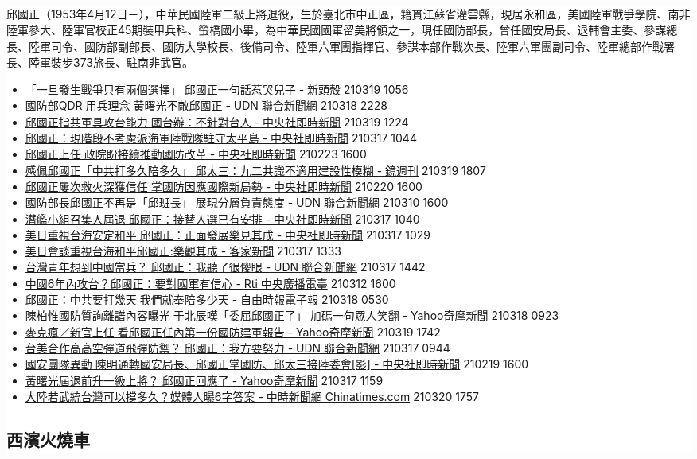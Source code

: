 邱國正（1953年4月12日－），中華民國陸軍二級上將退役，生於臺北市中正區，籍貫江蘇省灌雲縣，現居永和區，美國陸軍戰爭學院、南非陸軍參大、陸軍官校正45期裝甲兵科、螢橋國小畢，為中華民國國軍留美將領之一，現任國防部長，曾任國安局長、退輔會主委、參謀總長、陸軍司令、國防部副部長、國防大學校長、後備司令、陸軍六軍團指揮官、參謀本部作戰次長、陸軍六軍團副司令、陸軍總部作戰署長、陸軍裝步373旅長、駐南非武官。
- [「一旦發生戰爭只有兩個選擇」 邱國正一句話惹哭兒子 - 新頭殼](https://newtalk.tw/news/view/2021-03-19/551284 "「一旦發生戰爭只有兩個選擇」 邱國正一句話惹哭兒子 - 新頭殼") 210319 1056
- [國防部QDR 用兵理念 黃曙光不敵邱國正 - UDN 聯合新聞網](https://udn.com/news/story/10930/5328204 "國防部QDR 用兵理念 黃曙光不敵邱國正 - UDN 聯合新聞網") 210318 2228
- [邱國正指共軍具攻台能力 國台辦：不針對台人 - 中央社即時新聞](https://www.cna.com.tw/news/acn/202103190082.aspx "邱國正指共軍具攻台能力 國台辦：不針對台人 - 中央社即時新聞") 210319 1224
- [邱國正：現階段不考慮派海軍陸戰隊駐守太平島 - 中央社即時新聞](https://www.cna.com.tw/news/aipl/202103170052.aspx "邱國正：現階段不考慮派海軍陸戰隊駐守太平島 - 中央社即時新聞") 210317 1044
- [邱國正上任 政院盼接續推動國防改革 - 中央社即時新聞](https://www.cna.com.tw/news/firstnews/202102230131.aspx "邱國正上任 政院盼接續推動國防改革 - 中央社即時新聞") 210223 1600
- [感佩邱國正「中共打多久陪多久」 邱太三：九二共識不適用建設性模糊 - 鏡週刊](https://www.mirrormedia.mg/story/20210319edi012/ "感佩邱國正「中共打多久陪多久」 邱太三：九二共識不適用建設性模糊 - 鏡週刊") 210319 1807
- [邱國正屢次救火深獲信任 掌國防因應國際新局勢 - 中央社即時新聞](https://www.cna.com.tw/news/aipl/202102190268.aspx "邱國正屢次救火深獲信任 掌國防因應國際新局勢 - 中央社即時新聞") 210220 1600
- [國防部長邱國正不再是「邱班長」 展現分層負責態度 - UDN 聯合新聞網](https://udn.com/news/story/6656/5307175 "國防部長邱國正不再是「邱班長」 展現分層負責態度 - UDN 聯合新聞網") 210310 1600
- [潛艦小組召集人屆退 邱國正：接替人選已有安排 - 中央社即時新聞](https://www.cna.com.tw/news/aipl/202103170051.aspx "潛艦小組召集人屆退 邱國正：接替人選已有安排 - 中央社即時新聞") 210317 1040
- [美日重視台海安定和平 邱國正：正面發展樂見其成 - 中央社即時新聞](https://www.cna.com.tw/news/aipl/202103170047.aspx "美日重視台海安定和平 邱國正：正面發展樂見其成 - 中央社即時新聞") 210317 1029
- [美日會談重視台海和平邱國正:樂觀其成 - 客家新聞](http://www.hakkatv.org.tw/news/203651 "美日會談重視台海和平邱國正:樂觀其成 - 客家新聞") 210317 1333
- [台灣青年想到中國當兵？ 邱國正：我聽了很傻眼 - UDN 聯合新聞網](https://udn.com/news/story/10930/5324261 "台灣青年想到中國當兵？ 邱國正：我聽了很傻眼 - UDN 聯合新聞網") 210317 1442
- [中國6年內攻台？邱國正：要對國軍有信心 - Rti 中央廣播電臺](https://www.rti.org.tw/news/view/id/2093980 "中國6年內攻台？邱國正：要對國軍有信心 - Rti 中央廣播電臺") 210312 1600
- [邱國正：中共要打幾天 我們就奉陪多少天 - 自由時報電子報](https://news.ltn.com.tw/news/politics/paper/1437776 "邱國正：中共要打幾天 我們就奉陪多少天 - 自由時報電子報") 210318 0530
- [陳柏惟國防質詢離譜內容曝光 于北辰嘆「委屈邱國正了」 加碼一句眾人笑翻 - Yahoo奇摩新聞](https://tw.news.yahoo.com/%E9%99%B3%E6%9F%8F%E6%83%9F%E5%9C%8B%E9%98%B2%E8%B3%AA%E8%A9%A2%E9%9B%A2%E8%AD%9C%E5%85%A7%E5%AE%B9%E6%9B%9D%E5%85%89-%E4%BA%8E%E5%8C%97%E8%BE%B0%E5%98%86-%E5%A7%94%E5%B1%88%E9%82%B1%E5%9C%8B%E6%AD%A3%E4%BA%86-%E5%8A%A0%E7%A2%BC-%E5%8F%A5%E7%9C%BE%E4%BA%BA%E7%AC%91%E7%BF%BB-012343759.html "陳柏惟國防質詢離譜內容曝光 于北辰嘆「委屈邱國正了」 加碼一句眾人笑翻 - Yahoo奇摩新聞") 210318 0923
- [麥克瘋／新官上任 看邱國正任內第一份國防建軍報告 - Yahoo奇摩新聞](https://tw.news.yahoo.com/%E9%BA%A5%E5%85%8B%E7%98%8B-%E6%96%B0%E5%AE%98%E4%B8%8A%E4%BB%BB-%E7%9C%8B%E9%82%B1%E5%9C%8B%E6%AD%A3%E4%BB%BB%E5%85%A7%E7%AC%AC-%E4%BB%BD%E5%9C%8B%E9%98%B2%E5%BB%BA%E8%BB%8D%E5%A0%B1%E5%91%8A-094209413.html "麥克瘋／新官上任 看邱國正任內第一份國防建軍報告 - Yahoo奇摩新聞") 210319 1742
- [台美合作高高空彈道飛彈防禦？ 邱國正：我方要努力 - UDN 聯合新聞網](https://udn.com/news/story/10930/5323259 "台美合作高高空彈道飛彈防禦？ 邱國正：我方要努力 - UDN 聯合新聞網") 210317 0944
- [國安團隊異動 陳明通轉國安局長、邱國正掌國防、邱太三接陸委會[影] - 中央社即時新聞](https://www.cna.com.tw/news/firstnews/202102195003.aspx "國安團隊異動 陳明通轉國安局長、邱國正掌國防、邱太三接陸委會[影] - 中央社即時新聞") 210219 1600
- [黃曙光屆退前升一級上將？ 邱國正回應了 - Yahoo奇摩新聞](https://tw.news.yahoo.com/%E9%BB%83%E6%9B%99%E5%85%89%E5%B1%86%E9%80%80%E5%89%8D%E5%8D%87-%E7%B4%9A%E4%B8%8A%E5%B0%87-%E9%82%B1%E5%9C%8B%E6%AD%A3%E5%9B%9E%E6%87%89%E4%BA%86-035937884.html "黃曙光屆退前升一級上將？ 邱國正回應了 - Yahoo奇摩新聞") 210317 1159
- [大陸若武統台灣可以撐多久？媒體人曝6字答案 - 中時新聞網 Chinatimes.com](https://www.chinatimes.com/realtimenews/20210320003197-260407 "大陸若武統台灣可以撐多久？媒體人曝6字答案 - 中時新聞網 Chinatimes.com") 210320 1757

## 西濱火燒車
